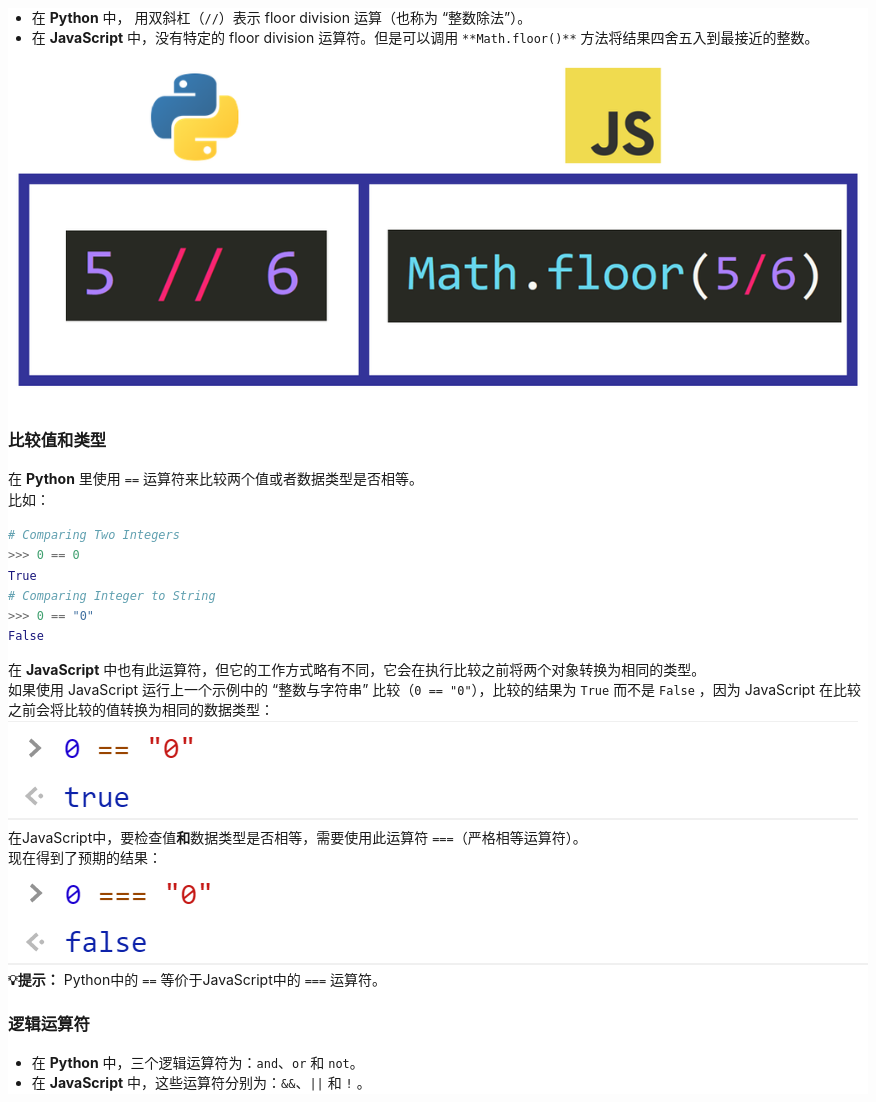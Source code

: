 - 在 **Python** 中， 用双斜杠（`//`）表示 floor division 运算（也称为 “整数除法”）。
- 在 **JavaScript** 中，没有特定的 floor division 运算符。但是可以调用 `**Math.floor()**` 方法将结果四舍五入到最接近的整数。

![](./img/1614690793080-d2ab07e1-7031-4461-bf02-a3eda0a411a0.png)
<a name="U73Mi"></a>
### 比较值和类型
在 **Python** 里使用 `==` 运算符来比较两个值或者数据类型是否相等。<br />比如：
```python
# Comparing Two Integers
>>> 0 == 0     
True
# Comparing Integer to String
>>> 0 == "0"
False
```
在 **JavaScript** 中也有此运算符，但它的工作方式略有不同，它会在执行比较之前将两个对象转换为相同的类型。<br />如果使用 JavaScript 运行上一个示例中的 “整数与字符串” 比较（`0 == "0"`），比较的结果为 `True` 而不是 `False` ，因为 JavaScript 在比较之前会将比较的值转换为相同的数据类型：<br />![](./img/1614690792994-9264289b-1a1c-4981-b553-3150c17bb358.png)<br />在JavaScript中，要检查值**和**数据类型是否相等，需要使用此运算符 `===`（严格相等运算符）。<br />现在得到了预期的结果：<br />![](./img/1614690793000-3451ea4d-8b78-4edd-9c6d-c3de16219dbd.png)<br />**💡提示：** Python中的 `==` 等价于JavaScript中的 `===` 运算符。
<a name="ttMZ1"></a>
### 逻辑运算符

- 在 **Python** 中，三个逻辑运算符为：`and`、`or` 和 `not`。
- 在 **JavaScript** 中，这些运算符分别为：`&&`、`||` 和 `!` 。
